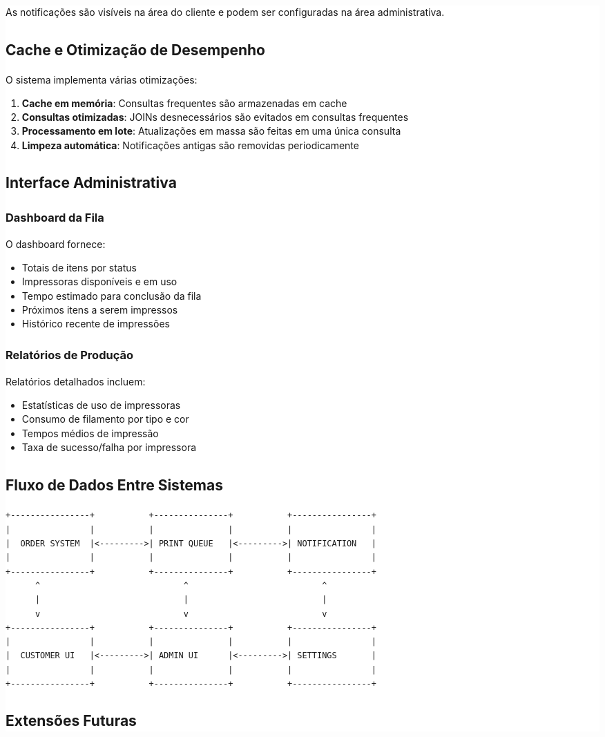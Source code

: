 As notificações são visíveis na área do cliente e podem ser configuradas na área administrativa.

## Cache e Otimização de Desempenho

O sistema implementa várias otimizações:

1. **Cache em memória**: Consultas frequentes são armazenadas em cache
2. **Consultas otimizadas**: JOINs desnecessários são evitados em consultas frequentes
3. **Processamento em lote**: Atualizações em massa são feitas em uma única consulta
4. **Limpeza automática**: Notificações antigas são removidas periodicamente

## Interface Administrativa

### Dashboard da Fila

O dashboard fornece:

- Totais de itens por status
- Impressoras disponíveis e em uso
- Tempo estimado para conclusão da fila
- Próximos itens a serem impressos
- Histórico recente de impressões

### Relatórios de Produção

Relatórios detalhados incluem:

- Estatísticas de uso de impressoras
- Consumo de filamento por tipo e cor
- Tempos médios de impressão
- Taxa de sucesso/falha por impressora

## Fluxo de Dados Entre Sistemas

```
+----------------+           +---------------+           +----------------+
|                |           |               |           |                |
|  ORDER SYSTEM  |<--------->| PRINT QUEUE   |<--------->| NOTIFICATION   |
|                |           |               |           |                |
+----------------+           +---------------+           +----------------+
      ^                             ^                           ^
      |                             |                           |
      v                             v                           v
+----------------+           +---------------+           +----------------+
|                |           |               |           |                |
|  CUSTOMER UI   |<--------->| ADMIN UI      |<--------->| SETTINGS       |
|                |           |               |           |                |
+----------------+           +---------------+           +----------------+
```

## Extensões Futuras
